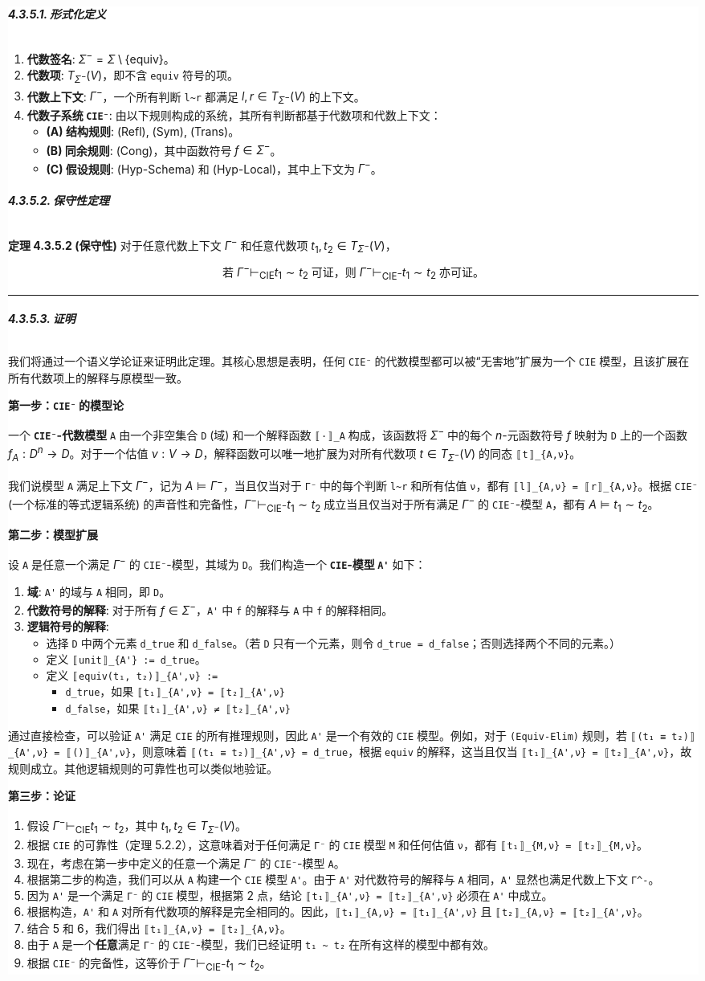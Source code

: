 ###### **4.3.5.1. 形式化定义**

1.  **代数签名**: $\Sigma^- = \Sigma \setminus \{\text{equiv}\}$。
2.  **代数项**: $T_{\Sigma^-}(V)$，即不含 `equiv` 符号的项。
3.  **代数上下文**: $\Gamma^-$，一个所有判断 `l~r` 都满足 $l, r \in T_{\Sigma^-}(V)$ 的上下文。
4.  **代数子系统 `CIE⁻`**: 由以下规则构成的系统，其所有判断都基于代数项和代数上下文：
    *   **(A) 结构规则**: (Refl), (Sym), (Trans)。
    *   **(B) 同余规则**: (Cong)，其中函数符号 $f \in \Sigma^-$。
    *   **(C) 假设规则**: (Hyp-Schema) 和 (Hyp-Local)，其中上下文为 $\Gamma^-$。

###### **4.3.5.2. 保守性定理**

**定理 4.3.5.2 (保守性)**
对于任意代数上下文 $\Gamma^-$ 和任意代数项 $t_1, t_2 \in T_{\Sigma^-}(V)$，
$$ \text{若 } \Gamma^- \vdash_{\text{CIE}} t_1 \sim t_2 \text{ 可证，则 } \Gamma^- \vdash_{\text{CIE}^-} t_1 \sim t_2 \text{ 亦可证。} $$

---
###### **4.3.5.3. 证明**

我们将通过一个语义学论证来证明此定理。其核心思想是表明，任何 `CIE⁻` 的代数模型都可以被“无害地”扩展为一个 `CIE` 模型，且该扩展在所有代数项上的解释与原模型一致。

**第一步：`CIE⁻` 的模型论**

一个 **`CIE⁻`-代数模型** `A` 由一个非空集合 `D` (域) 和一个解释函数 `〚·〛_A` 构成，该函数将 $\Sigma^-$ 中的每个 $n$-元函数符号 $f$ 映射为 `D` 上的一个函数 $f_A: D^n \to D$。对于一个估值 $\nu: V \to D$，解释函数可以唯一地扩展为对所有代数项 $t \in T_{\Sigma^-}(V)$ 的同态 `〚t〛_{A,ν}`。

我们说模型 `A` 满足上下文 $\Gamma^-$，记为 $A \models \Gamma^-$，当且仅当对于 `Γ⁻` 中的每个判断 `l~r` 和所有估值 `ν`，都有 `〚l〛_{A,ν} = 〚r〛_{A,ν}`。根据 `CIE⁻` (一个标准的等式逻辑系统) 的声音性和完备性，$\Gamma^- \vdash_{\text{CIE}^-} t_1 \sim t_2$ 成立当且仅当对于所有满足 $\Gamma^-$ 的 `CIE⁻`-模型 `A`，都有 $A \models t_1 \sim t_2$。

**第二步：模型扩展**

设 `A` 是任意一个满足 $\Gamma^-$ 的 `CIE⁻`-模型，其域为 `D`。我们构造一个 **`CIE`-模型 `A'`** 如下：
1.  **域**: `A'` 的域与 `A` 相同，即 `D`。
2.  **代数符号的解释**: 对于所有 $f \in \Sigma^-$，`A'` 中 `f` 的解释与 `A` 中 `f` 的解释相同。
3.  **逻辑符号的解释**:
    *   选择 `D` 中两个元素 `d_true` 和 `d_false`。（若 `D` 只有一个元素，则令 `d_true = d_false`；否则选择两个不同的元素。）
    *   定义 `〚unit〛_{A'} := d_true`。
    *   定义 `〚equiv(t₁, t₂)〛_{A',ν} :=`
        *   `d_true`，如果 `〚t₁〛_{A',ν} = 〚t₂〛_{A',ν}`
        *   `d_false`，如果 `〚t₁〛_{A',ν} ≠ 〚t₂〛_{A',ν}`

通过直接检查，可以验证 `A'` 满足 `CIE` 的所有推理规则，因此 `A'` 是一个有效的 `CIE` 模型。例如，对于 `(Equiv-Elim)` 规则，若 `〚(t₁ ≡ t₂)〛_{A',ν} = 〚()〛_{A',ν}`，则意味着 `〚(t₁ ≡ t₂)〛_{A',ν} = d_true`，根据 `equiv` 的解释，这当且仅当 `〚t₁〛_{A',ν} = 〚t₂〛_{A',ν}`，故规则成立。其他逻辑规则的可靠性也可以类似地验证。

**第三步：论证**

1.  假设 $\Gamma^- \vdash_{\text{CIE}} t_1 \sim t_2$，其中 $t_1, t_2 \in T_{\Sigma^-}(V)$。
2.  根据 `CIE` 的可靠性（定理 5.2.2），这意味着对于任何满足 `Γ⁻` 的 `CIE` 模型 `M` 和任何估值 `ν`，都有 `〚t₁〛_{M,ν} = 〚t₂〛_{M,ν}`。
3.  现在，考虑在第一步中定义的任意一个满足 $\Gamma^-$ 的 `CIE⁻`-模型 `A`。
4.  根据第二步的构造，我们可以从 `A` 构建一个 `CIE` 模型 `A'`。由于 `A'` 对代数符号的解释与 `A` 相同，`A'` 显然也满足代数上下文 `Γ^-`。
5.  因为 `A'` 是一个满足 `Γ⁻` 的 `CIE` 模型，根据第 2 点，结论 `〚t₁〛_{A',ν} = 〚t₂〛_{A',ν}` 必须在 `A'` 中成立。
6.  根据构造，`A'` 和 `A` 对所有代数项的解释是完全相同的。因此，`〚t₁〛_{A,ν} = 〚t₁〛_{A',ν}` 且 `〚t₂〛_{A,ν} = 〚t₂〛_{A',ν}`。
7.  结合 5 和 6，我们得出 `〚t₁〛_{A,ν} = 〚t₂〛_{A,ν}`。
8.  由于 `A` 是一个**任意**满足 `Γ⁻` 的 `CIE⁻`-模型，我们已经证明 `t₁ ~ t₂` 在所有这样的模型中都有效。
9.  根据 `CIE⁻` 的完备性，这等价于 $\Gamma^- \vdash_{\text{CIE}^-} t_1 \sim t_2$。

